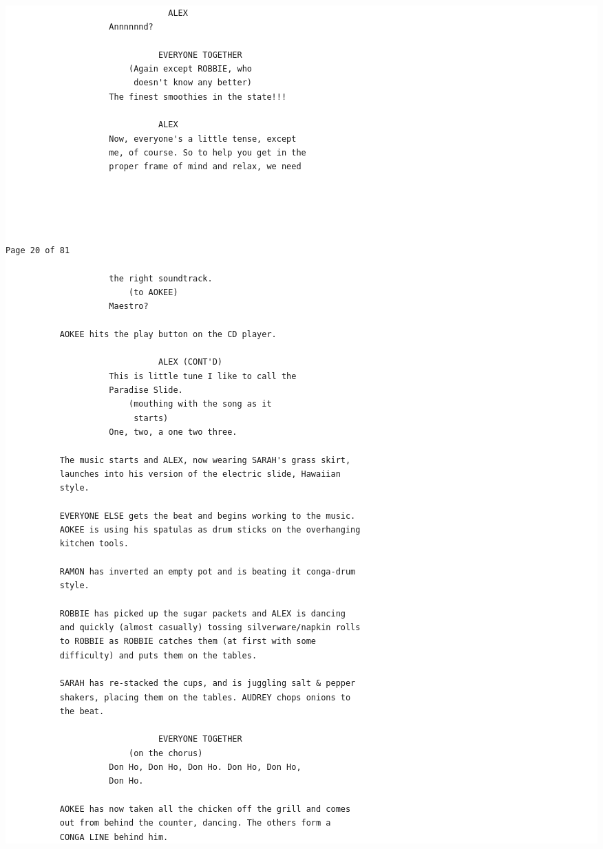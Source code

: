                                      ALEX
                         Annnnnnd?

                                   EVERYONE TOGETHER
                             (Again except ROBBIE, who
                              doesn't know any better)
                         The finest smoothies in the state!!!

                                   ALEX
                         Now, everyone's a little tense, except
                         me, of course. So to help you get in the
                         proper frame of mind and relax, we need





    Page 20 of 81

                         the right soundtrack.
                             (to AOKEE)
                         Maestro?

               AOKEE hits the play button on the CD player.

                                   ALEX (CONT'D)
                         This is little tune I like to call the
                         Paradise Slide.
                             (mouthing with the song as it
                              starts)
                         One, two, a one two three.

               The music starts and ALEX, now wearing SARAH's grass skirt,
               launches into his version of the electric slide, Hawaiian
               style.

               EVERYONE ELSE gets the beat and begins working to the music.
               AOKEE is using his spatulas as drum sticks on the overhanging
               kitchen tools.

               RAMON has inverted an empty pot and is beating it conga-drum
               style.

               ROBBIE has picked up the sugar packets and ALEX is dancing
               and quickly (almost casually) tossing silverware/napkin rolls
               to ROBBIE as ROBBIE catches them (at first with some
               difficulty) and puts them on the tables.

               SARAH has re-stacked the cups, and is juggling salt & pepper
               shakers, placing them on the tables. AUDREY chops onions to
               the beat.

                                   EVERYONE TOGETHER
                             (on the chorus)
                         Don Ho, Don Ho, Don Ho. Don Ho, Don Ho,
                         Don Ho.

               AOKEE has now taken all the chicken off the grill and comes
               out from behind the counter, dancing. The others form a
               CONGA LINE behind him.
